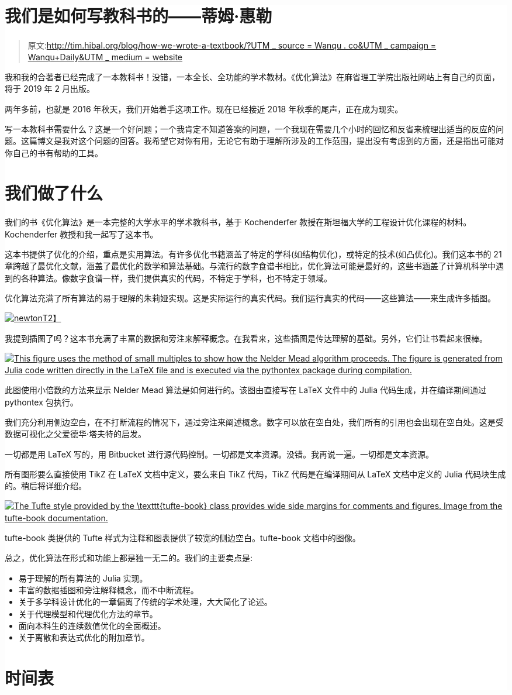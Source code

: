 # 我们是如何写教科书的——蒂姆·惠勒

> 原文:[http://tim.hibal.org/blog/how-we-wrote-a-textbook/?UTM _ source = Wanqu . co&UTM _ campaign = Wanqu+Daily&UTM _ medium = website](http://tim.hibal.org/blog/how-we-wrote-a-textbook/?utm_source=wanqu.co&utm_campaign=Wanqu+Daily&utm_medium=website)

我和我的合著者已经完成了一本教科书！没错，一本全长、全功能的学术教材。《优化算法》在麻省理工学院出版社网站上有自己的页面，将于 2019 年 2 月出版。

两年多前，也就是 2016 年秋天，我们开始着手这项工作。现在已经接近 2018 年秋季的尾声，正在成为现实。

写一本教科书需要什么？这是一个好问题；一个我肯定不知道答案的问题，一个我现在需要几个小时的回忆和反省来梳理出适当的反应的问题。这篇博文是我对这个问题的回答。我希望它对你有用，无论它有助于理解所涉及的工作范围，提出没有考虑到的方面，还是指出可能对你自己的书有帮助的工具。

# 我们做了什么

我们的书《优化算法》是一本完整的大学水平的学术教科书，基于 Kochenderfer 教授在斯坦福大学的工程设计优化课程的材料。Kochenderfer 教授和我一起写了这本书。

这本书提供了优化的介绍，重点是实用算法。有许多优化书籍涵盖了特定的学科(如结构优化)，或特定的技术(如凸优化)。我们这本书的 21 章跨越了最优化文献，涵盖了最优化的数学和算法基础。与流行的数字食谱书相比，优化算法可能是最好的，这些书涵盖了计算机科学中遇到的各种算法。像数字食谱一样，我们提供真实的代码，不特定于学科，也不特定于领域。

优化算法充满了所有算法的易于理解的朱莉娅实现。这是实际运行的真实代码。我们运行真实的代码——这些算法——来生成许多插图。

[![newton](../Images/bee3d5b6b19a1e0156e38960ebb0ccda.png)T2】](http://tim.hibal.org/blog/wp-content/uploads/2018/10/newton1.png)

我提到插图了吗？这本书充满了丰富的数据和旁注来解释概念。在我看来，这些插图是传达理解的基础。另外，它们让书看起来很棒。

[![This figure uses the method of small multiples to show how the Nelder Mead algorithm proceeds. The figure is generated from Julia code written directly in the LaTeX file and is executed via the pythontex package during compilation.](../Images/cb72deae8232b4f6f8b67f727bf6fc49.png)](http://tim.hibal.org/blog/wp-content/uploads/2018/10/fig_direct_nelder_mead.png)

此图使用小倍数的方法来显示 Nelder Mead 算法是如何进行的。该图由直接写在 LaTeX 文件中的 Julia 代码生成，并在编译期间通过 pythontex 包执行。

我们充分利用侧边空白，在不打断流程的情况下，通过旁注来阐述概念。数字可以放在空白处，我们所有的引用也会出现在空白处。这是受数据可视化之父爱德华·塔夫特的启发。

一切都是用 LaTeX 写的，用 Bitbucket 进行源代码控制。一切都是文本资源。没错。我再说一遍。一切都是文本资源。

所有图形要么直接使用 TikZ 在 LaTeX 文档中定义，要么来自 TikZ 代码，TikZ 代码是在编译期间从 LaTeX 文档中定义的 Julia 代码块生成的。稍后将详细介绍。

[![The Tufte style provided by the \texttt{tufte-book} class provides wide side margins for comments and figures. Image from the tufte-book documentation.](../Images/19696aab006b9ba467087dd8b7d6e467.png)](http://tim.hibal.org/blog/wp-content/uploads/2018/10/tufte_style.png)

tufte-book 类提供的 Tufte 样式为注释和图表提供了较宽的侧边空白。tufte-book 文档中的图像。

总之，优化算法在形式和功能上都是独一无二的。我们的主要卖点是:

*   易于理解的所有算法的 Julia 实现。
*   丰富的数据插图和旁注解释概念，而不中断流程。
*   关于多学科设计优化的一章偏离了传统的学术处理，大大简化了论述。
*   关于代理模型和代理优化方法的章节。
*   面向本科生的连续数值优化的全面概述。
*   关于离散和表达式优化的附加章节。

# 时间表
